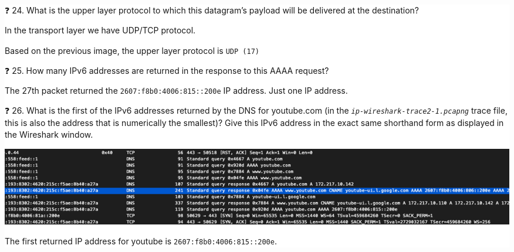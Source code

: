 ❓ 24. What is the upper layer protocol to which this datagram’s payload will be delivered at the destination?

In the transport layer we have UDP/TCP protocol. 

Based on the previous image, the upper layer protocol is `UDP (17)`

❓ 25. How many IPv6 addresses are returned in the response to this AAAA request?

The 27th packet returned the `2607:f8b0:4006:815::200e` IP address. Just one IP address.

❓ 26. What is the first of the IPv6 addresses returned by the DNS for youtube.com (in the *`ip-wireshark-trace2-1.pcapng`* trace file, this is also the address that is numerically the smallest)? Give this IPv6 address in the exact same shorthand form as displayed in the Wireshark window.

![Untitled](Network/University%20bc284/Wireshark%20%2035745/Untitled%2010.png)

The first returned IP address for youtube is `2607:f8b0:4006:815::200e`.